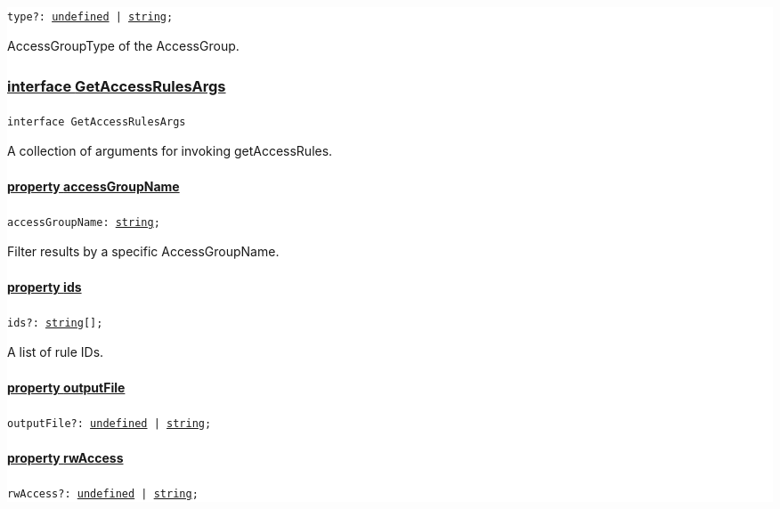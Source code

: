 <pre class="highlight"><code><span class='kd'></span>type?: <span class='kd'><a href='https://developer.mozilla.org/en-US/docs/Web/JavaScript/Reference/Global_Objects/undefined'>undefined</a></span> | <span class='kd'><a href='https://developer.mozilla.org/en-US/docs/Web/JavaScript/Reference/Global_Objects/String'>string</a></span>;</code></pre>

AccessGroupType of the AccessGroup.

<h3 class="pdoc-module-header" id="GetAccessRulesArgs" data-link-title="GetAccessRulesArgs">
    <a href="https://github.com/pulumi/pulumi-alicloud/blob/{{< param git_sha >}}/sdk/nodejs/nas/getAccessRules.ts#L54">
        interface <strong>GetAccessRulesArgs</strong>
    </a>
</h3>

<pre class="highlight"><code><span class='kr'>interface</span> <span class='nx'>GetAccessRulesArgs</span></code></pre>

A collection of arguments for invoking getAccessRules.

<h4 class="pdoc-member-header" id="GetAccessRulesArgs-accessGroupName">
<a class="pdoc-child-name" href="https://github.com/pulumi/pulumi-alicloud/blob/{{< param git_sha >}}/sdk/nodejs/nas/getAccessRules.ts#L58">property <b>accessGroupName</b></a>
</h4>

<pre class="highlight"><code><span class='kd'></span>accessGroupName: <span class='kd'><a href='https://developer.mozilla.org/en-US/docs/Web/JavaScript/Reference/Global_Objects/String'>string</a></span>;</code></pre>

Filter results by a specific AccessGroupName.

<h4 class="pdoc-member-header" id="GetAccessRulesArgs-ids">
<a class="pdoc-child-name" href="https://github.com/pulumi/pulumi-alicloud/blob/{{< param git_sha >}}/sdk/nodejs/nas/getAccessRules.ts#L62">property <b>ids</b></a>
</h4>

<pre class="highlight"><code><span class='kd'></span>ids?: <span class='kd'><a href='https://developer.mozilla.org/en-US/docs/Web/JavaScript/Reference/Global_Objects/String'>string</a></span>[];</code></pre>

A list of rule IDs.

<h4 class="pdoc-member-header" id="GetAccessRulesArgs-outputFile">
<a class="pdoc-child-name" href="https://github.com/pulumi/pulumi-alicloud/blob/{{< param git_sha >}}/sdk/nodejs/nas/getAccessRules.ts#L63">property <b>outputFile</b></a>
</h4>

<pre class="highlight"><code><span class='kd'></span>outputFile?: <span class='kd'><a href='https://developer.mozilla.org/en-US/docs/Web/JavaScript/Reference/Global_Objects/undefined'>undefined</a></span> | <span class='kd'><a href='https://developer.mozilla.org/en-US/docs/Web/JavaScript/Reference/Global_Objects/String'>string</a></span>;</code></pre>
<h4 class="pdoc-member-header" id="GetAccessRulesArgs-rwAccess">
<a class="pdoc-child-name" href="https://github.com/pulumi/pulumi-alicloud/blob/{{< param git_sha >}}/sdk/nodejs/nas/getAccessRules.ts#L67">property <b>rwAccess</b></a>
</h4>

<pre class="highlight"><code><span class='kd'></span>rwAccess?: <span class='kd'><a href='https://developer.mozilla.org/en-US/docs/Web/JavaScript/Reference/Global_Objects/undefined'>undefined</a></span> | <span class='kd'><a href='https://developer.mozilla.org/en-US/docs/Web/JavaScript/Reference/Global_Objects/String'>string</a></span>;</code></pre>
